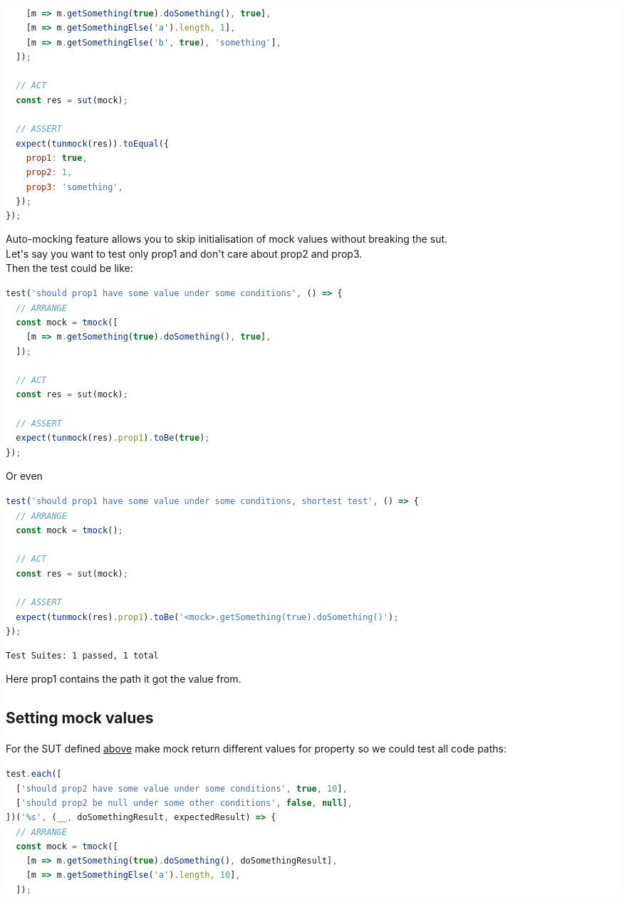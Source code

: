 ```javascript
    [m => m.getSomething(true).doSomething(), true],
    [m => m.getSomethingElse('a').length, 1],
    [m => m.getSomethingElse('b', true), 'something'],
  ]);

  // ACT
  const res = sut(mock);

  // ASSERT
  expect(tunmock(res)).toEqual({
    prop1: true,
    prop2: 1,
    prop3: 'something',
  });
});
```
Auto-mocking feature allows you to skip initialisation of mock values without breaking the sut.  
Let's say you want to test only prop1 and don't care about prop2 and prop3.  
Then the test could be like:
```javascript
test('should prop1 have some value under some conditions', () => {
  // ARRANGE
  const mock = tmock([
    [m => m.getSomething(true).doSomething(), true],
  ]);

  // ACT
  const res = sut(mock);

  // ASSERT
  expect(tunmock(res).prop1).toBe(true);
});
```
Or even
```javascript
test('should prop1 have some value under some conditions, shortest test', () => {
  // ARRANGE
  const mock = tmock();

  // ACT
  const res = sut(mock);

  // ASSERT
  expect(tunmock(res).prop1).toBe('<mock>.getSomething(true).doSomething()');
});
```
```
Test Suites: 1 passed, 1 total
```
Here prop1 contains the path it got the value from.
## Setting mock values
For the SUT defined [above](#deep-automocking) make mock return different values for property so we could test all code paths:
```javascript
test.each([
  ['should prop2 have some value under some conditions', true, 10],
  ['should prop2 be null under some other conditions', false, null],
])('%s', (__, doSomethingResult, expectedResult) => {
  // ARRANGE
  const mock = tmock([
    [m => m.getSomething(true).doSomething(), doSomethingResult],
    [m => m.getSomethingElse('a').length, 10],
  ]);
```